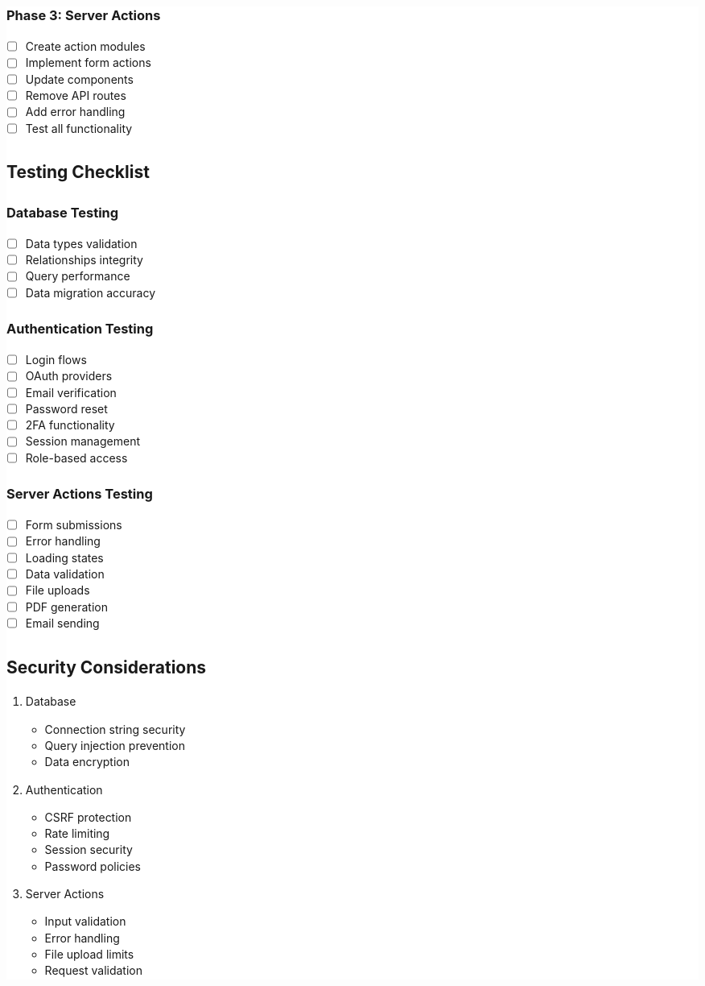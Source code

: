 ### Phase 3: Server Actions
- [ ] Create action modules
- [ ] Implement form actions
- [ ] Update components
- [ ] Remove API routes
- [ ] Add error handling
- [ ] Test all functionality

## Testing Checklist

### Database Testing
- [ ] Data types validation
- [ ] Relationships integrity
- [ ] Query performance
- [ ] Data migration accuracy

### Authentication Testing
- [ ] Login flows
- [ ] OAuth providers
- [ ] Email verification
- [ ] Password reset
- [ ] 2FA functionality
- [ ] Session management
- [ ] Role-based access

### Server Actions Testing
- [ ] Form submissions
- [ ] Error handling
- [ ] Loading states
- [ ] Data validation
- [ ] File uploads
- [ ] PDF generation
- [ ] Email sending

## Security Considerations

1. Database
   - Connection string security
   - Query injection prevention
   - Data encryption

2. Authentication
   - CSRF protection
   - Rate limiting
   - Session security
   - Password policies

3. Server Actions
   - Input validation
   - Error handling
   - File upload limits
   - Request validation

